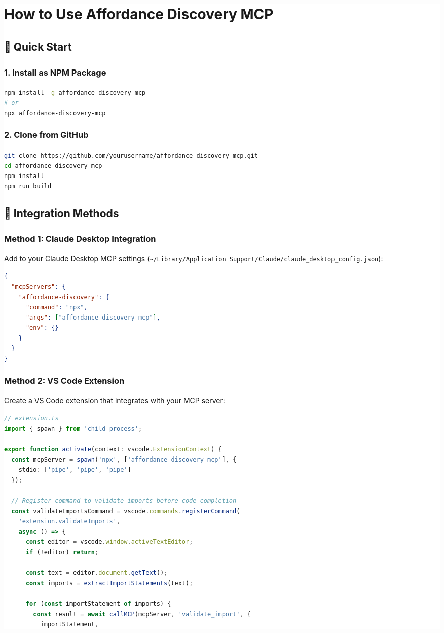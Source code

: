 # How to Use Affordance Discovery MCP

## 🚀 Quick Start

### 1. Install as NPM Package
```bash
npm install -g affordance-discovery-mcp
# or
npx affordance-discovery-mcp
```

### 2. Clone from GitHub
```bash
git clone https://github.com/yourusername/affordance-discovery-mcp.git
cd affordance-discovery-mcp
npm install
npm run build
```

## 🔧 Integration Methods

### Method 1: Claude Desktop Integration
Add to your Claude Desktop MCP settings (`~/Library/Application Support/Claude/claude_desktop_config.json`):

```json
{
  "mcpServers": {
    "affordance-discovery": {
      "command": "npx",
      "args": ["affordance-discovery-mcp"],
      "env": {}
    }
  }
}
```

### Method 2: VS Code Extension
Create a VS Code extension that integrates with your MCP server:

```typescript
// extension.ts
import { spawn } from 'child_process';

export function activate(context: vscode.ExtensionContext) {
  const mcpServer = spawn('npx', ['affordance-discovery-mcp'], {
    stdio: ['pipe', 'pipe', 'pipe']
  });

  // Register command to validate imports before code completion
  const validateImportsCommand = vscode.commands.registerCommand(
    'extension.validateImports',
    async () => {
      const editor = vscode.window.activeTextEditor;
      if (!editor) return;

      const text = editor.document.getText();
      const imports = extractImportStatements(text);
      
      for (const importStatement of imports) {
        const result = await callMCP(mcpServer, 'validate_import', {
          importStatement,
```